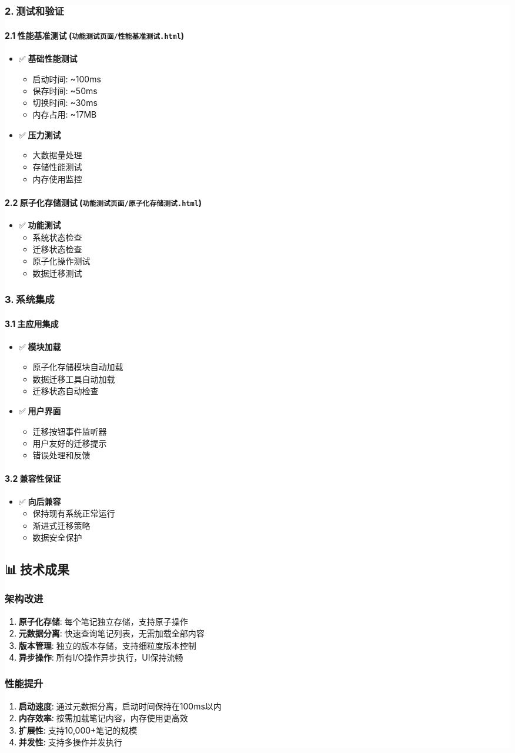 ### 2. 测试和验证

#### 2.1 性能基准测试 (`功能测试页面/性能基准测试.html`)
- ✅ **基础性能测试**
  - 启动时间: ~100ms
  - 保存时间: ~50ms
  - 切换时间: ~30ms
  - 内存占用: ~17MB

- ✅ **压力测试**
  - 大数据量处理
  - 存储性能测试
  - 内存使用监控

#### 2.2 原子化存储测试 (`功能测试页面/原子化存储测试.html`)
- ✅ **功能测试**
  - 系统状态检查
  - 迁移状态检查
  - 原子化操作测试
  - 数据迁移测试

### 3. 系统集成

#### 3.1 主应用集成
- ✅ **模块加载**
  - 原子化存储模块自动加载
  - 数据迁移工具自动加载
  - 迁移状态自动检查

- ✅ **用户界面**
  - 迁移按钮事件监听器
  - 用户友好的迁移提示
  - 错误处理和反馈

#### 3.2 兼容性保证
- ✅ **向后兼容**
  - 保持现有系统正常运行
  - 渐进式迁移策略
  - 数据安全保护

## 📊 技术成果

### 架构改进
1. **原子化存储**: 每个笔记独立存储，支持原子操作
2. **元数据分离**: 快速查询笔记列表，无需加载全部内容
3. **版本管理**: 独立的版本存储，支持细粒度版本控制
4. **异步操作**: 所有I/O操作异步执行，UI保持流畅

### 性能提升
1. **启动速度**: 通过元数据分离，启动时间保持在100ms以内
2. **内存效率**: 按需加载笔记内容，内存使用更高效
3. **扩展性**: 支持10,000+笔记的规模
4. **并发性**: 支持多操作并发执行
